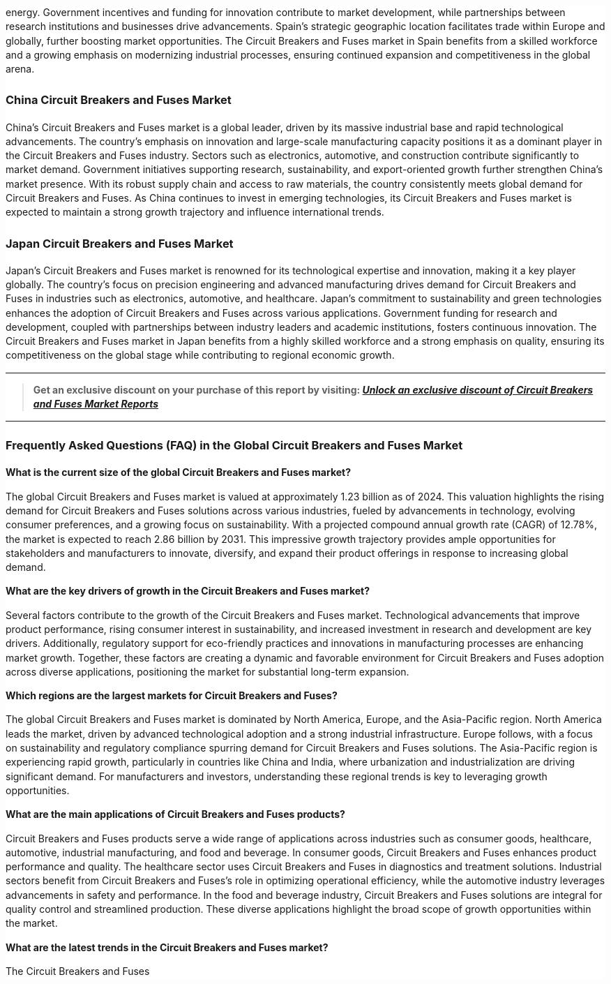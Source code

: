 energy. Government incentives and funding for innovation contribute to market development, while partnerships between research institutions and businesses drive advancements. Spain&rsquo;s strategic geographic location facilitates trade within Europe and globally, further boosting market opportunities. The Circuit Breakers and Fuses market in Spain benefits from a skilled workforce and a growing emphasis on modernizing industrial processes, ensuring continued expansion and competitiveness in the global arena.</p><h3>China Circuit Breakers and Fuses Market</h3><p>China&rsquo;s Circuit Breakers and Fuses market is a global leader, driven by its massive industrial base and rapid technological advancements. The country&rsquo;s emphasis on innovation and large-scale manufacturing capacity positions it as a dominant player in the Circuit Breakers and Fuses industry. Sectors such as electronics, automotive, and construction contribute significantly to market demand. Government initiatives supporting research, sustainability, and export-oriented growth further strengthen China&rsquo;s market presence. With its robust supply chain and access to raw materials, the country consistently meets global demand for Circuit Breakers and Fuses. As China continues to invest in emerging technologies, its Circuit Breakers and Fuses market is expected to maintain a strong growth trajectory and influence international trends.</p><h3>Japan Circuit Breakers and Fuses Market</h3><p>Japan&rsquo;s Circuit Breakers and Fuses market is renowned for its technological expertise and innovation, making it a key player globally. The country&rsquo;s focus on precision engineering and advanced manufacturing drives demand for Circuit Breakers and Fuses in industries such as electronics, automotive, and healthcare. Japan&rsquo;s commitment to sustainability and green technologies enhances the adoption of Circuit Breakers and Fuses across various applications. Government funding for research and development, coupled with partnerships between industry leaders and academic institutions, fosters continuous innovation. The Circuit Breakers and Fuses market in Japan benefits from a highly skilled workforce and a strong emphasis on quality, ensuring its competitiveness on the global stage while contributing to regional economic growth.</p><hr /><blockquote><p><strong>Get an exclusive discount on your purchase of this report by visiting: <em><a href="://marketresearchpulse.com/ask-for-discount/118065?utm_source=Github&amp;utm_medium=0110">Unlock an exclusive discount of Circuit Breakers and Fuses Market Reports</a></em>&nbsp;</strong></p></blockquote><hr /><h3>Frequently Asked Questions (FAQ) in the Global Circuit Breakers and Fuses Market</h3><p><strong>What is the current size of the global Circuit Breakers and Fuses market?</strong></p><p>The global Circuit Breakers and Fuses market is valued at approximately 1.23 billion as of 2024. This valuation highlights the rising demand for Circuit Breakers and Fuses solutions across various industries, fueled by advancements in technology, evolving consumer preferences, and a growing focus on sustainability. With a projected compound annual growth rate (CAGR) of 12.78%, the market is expected to reach 2.86 billion by 2031. This impressive growth trajectory provides ample opportunities for stakeholders and manufacturers to innovate, diversify, and expand their product offerings in response to increasing global demand.</p><p><strong>What are the key drivers of growth in the Circuit Breakers and Fuses market?</strong></p><p>Several factors contribute to the growth of the Circuit Breakers and Fuses market. Technological advancements that improve product performance, rising consumer interest in sustainability, and increased investment in research and development are key drivers. Additionally, regulatory support for eco-friendly practices and innovations in manufacturing processes are enhancing market growth. Together, these factors are creating a dynamic and favorable environment for Circuit Breakers and Fuses adoption across diverse applications, positioning the market for substantial long-term expansion.</p><p><strong>Which regions are the largest markets for Circuit Breakers and Fuses?</strong></p><p>The global Circuit Breakers and Fuses market is dominated by North America, Europe, and the Asia-Pacific region. North America leads the market, driven by advanced technological adoption and a strong industrial infrastructure. Europe follows, with a focus on sustainability and regulatory compliance spurring demand for Circuit Breakers and Fuses solutions. The Asia-Pacific region is experiencing rapid growth, particularly in countries like China and India, where urbanization and industrialization are driving significant demand. For manufacturers and investors, understanding these regional trends is key to leveraging growth opportunities.</p><p><strong>What are the main applications of Circuit Breakers and Fuses products?</strong></p><p>Circuit Breakers and Fuses products serve a wide range of applications across industries such as consumer goods, healthcare, automotive, industrial manufacturing, and food and beverage. In consumer goods, Circuit Breakers and Fuses enhances product performance and quality. The healthcare sector uses Circuit Breakers and Fuses in diagnostics and treatment solutions. Industrial sectors benefit from Circuit Breakers and Fuses&rsquo;s role in optimizing operational efficiency, while the automotive industry leverages advancements in safety and performance. In the food and beverage industry, Circuit Breakers and Fuses solutions are integral for quality control and streamlined production. These diverse applications highlight the broad scope of growth opportunities within the market.</p><p><strong>What are the latest trends in the Circuit Breakers and Fuses market?</strong></p><p>The Circuit Breakers and Fuses